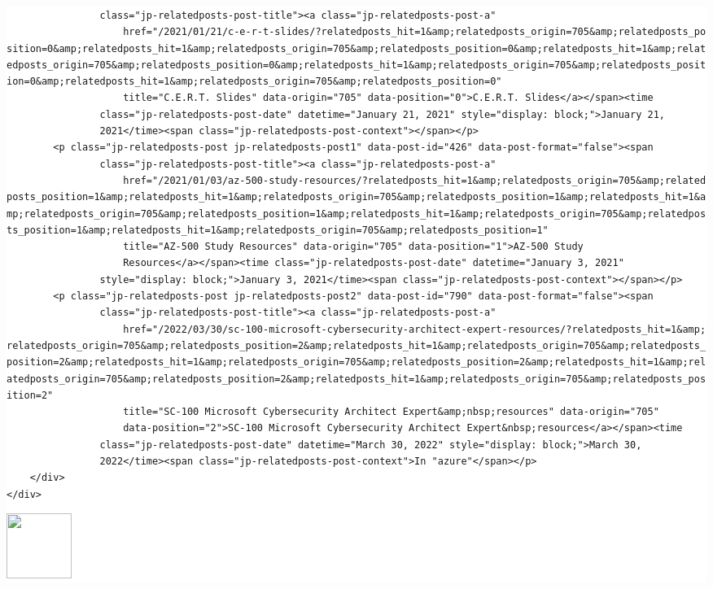 					class="jp-relatedposts-post-title"><a class="jp-relatedposts-post-a"
						href="/2021/01/21/c-e-r-t-slides/?relatedposts_hit=1&amp;relatedposts_origin=705&amp;relatedposts_position=0&amp;relatedposts_hit=1&amp;relatedposts_origin=705&amp;relatedposts_position=0&amp;relatedposts_hit=1&amp;relatedposts_origin=705&amp;relatedposts_position=0&amp;relatedposts_hit=1&amp;relatedposts_origin=705&amp;relatedposts_position=0&amp;relatedposts_hit=1&amp;relatedposts_origin=705&amp;relatedposts_position=0"
						title="C.E.R.T. Slides" data-origin="705" data-position="0">C.E.R.T. Slides</a></span><time
					class="jp-relatedposts-post-date" datetime="January 21, 2021" style="display: block;">January 21,
					2021</time><span class="jp-relatedposts-post-context"></span></p>
			<p class="jp-relatedposts-post jp-relatedposts-post1" data-post-id="426" data-post-format="false"><span
					class="jp-relatedposts-post-title"><a class="jp-relatedposts-post-a"
						href="/2021/01/03/az-500-study-resources/?relatedposts_hit=1&amp;relatedposts_origin=705&amp;relatedposts_position=1&amp;relatedposts_hit=1&amp;relatedposts_origin=705&amp;relatedposts_position=1&amp;relatedposts_hit=1&amp;relatedposts_origin=705&amp;relatedposts_position=1&amp;relatedposts_hit=1&amp;relatedposts_origin=705&amp;relatedposts_position=1&amp;relatedposts_hit=1&amp;relatedposts_origin=705&amp;relatedposts_position=1"
						title="AZ-500 Study Resources" data-origin="705" data-position="1">AZ-500 Study
						Resources</a></span><time class="jp-relatedposts-post-date" datetime="January 3, 2021"
					style="display: block;">January 3, 2021</time><span class="jp-relatedposts-post-context"></span></p>
			<p class="jp-relatedposts-post jp-relatedposts-post2" data-post-id="790" data-post-format="false"><span
					class="jp-relatedposts-post-title"><a class="jp-relatedposts-post-a"
						href="/2022/03/30/sc-100-microsoft-cybersecurity-architect-expert-resources/?relatedposts_hit=1&amp;relatedposts_origin=705&amp;relatedposts_position=2&amp;relatedposts_hit=1&amp;relatedposts_origin=705&amp;relatedposts_position=2&amp;relatedposts_hit=1&amp;relatedposts_origin=705&amp;relatedposts_position=2&amp;relatedposts_hit=1&amp;relatedposts_origin=705&amp;relatedposts_position=2&amp;relatedposts_hit=1&amp;relatedposts_origin=705&amp;relatedposts_position=2"
						title="SC-100 Microsoft Cybersecurity Architect Expert&amp;nbsp;resources" data-origin="705"
						data-position="2">SC-100 Microsoft Cybersecurity Architect Expert&nbsp;resources</a></span><time
					class="jp-relatedposts-post-date" datetime="March 30, 2022" style="display: block;">March 30,
					2022</time><span class="jp-relatedposts-post-context">In "azure"</span></p>
		</div>
	</div>
</div>
</div>

<div class="entry-footer">
</div>

<div class="entry-author-wrapper">
	<div class="entry-author author-avatar-show">
		<div class="author-avatar">
			<img alt=""
				src="https://0.gravatar.com/avatar/6034e3ee1c8d402d6df6c6d1d6b7f8cb?s=120&amp;d=identicon&amp;r=G"
				class="avatar avatar-80 grav-hashed grav-hijack" height="80" width="80" originals="80"
				src-orig="https://0.gravatar.com/avatar/6034e3ee1c8d402d6df6c6d1d6b7f8cb?s=80&amp;d=identicon&amp;r=G"
				scale="1.5" id="grav-6034e3ee1c8d402d6df6c6d1d6b7f8cb-0">
		</div><!-- .author-avatar -->
